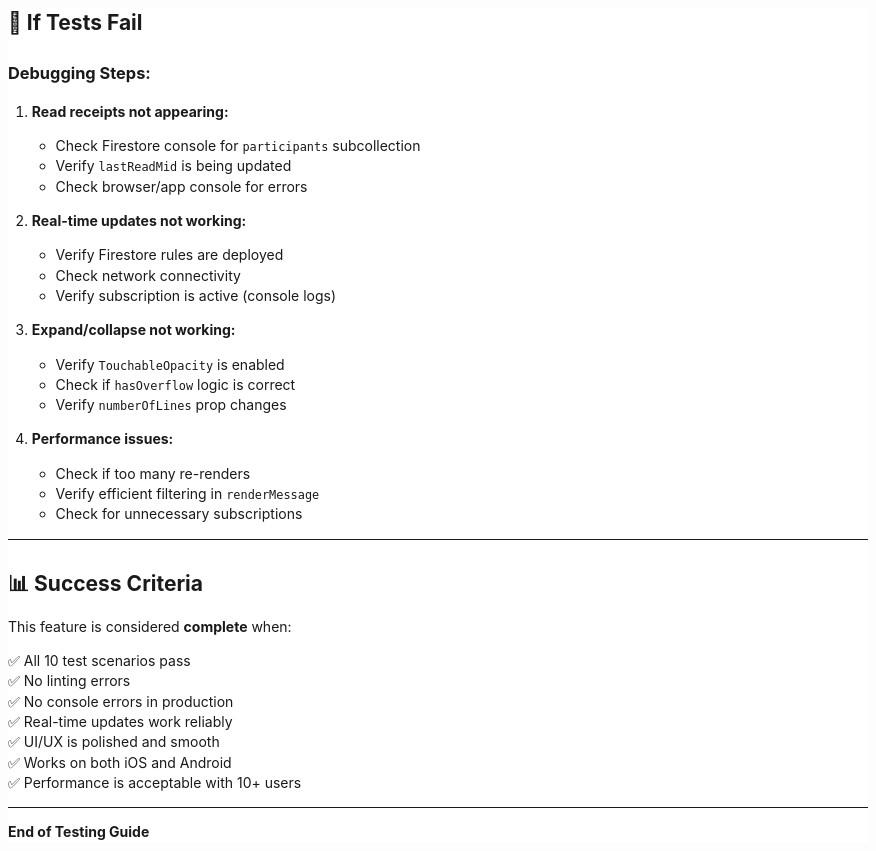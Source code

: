 
## 🚨 If Tests Fail

### Debugging Steps:

1. **Read receipts not appearing:**

   - Check Firestore console for `participants` subcollection
   - Verify `lastReadMid` is being updated
   - Check browser/app console for errors

2. **Real-time updates not working:**

   - Verify Firestore rules are deployed
   - Check network connectivity
   - Verify subscription is active (console logs)

3. **Expand/collapse not working:**

   - Verify `TouchableOpacity` is enabled
   - Check if `hasOverflow` logic is correct
   - Verify `numberOfLines` prop changes

4. **Performance issues:**
   - Check if too many re-renders
   - Verify efficient filtering in `renderMessage`
   - Check for unnecessary subscriptions

---

## 📊 Success Criteria

This feature is considered **complete** when:

✅ All 10 test scenarios pass  
✅ No linting errors  
✅ No console errors in production  
✅ Real-time updates work reliably  
✅ UI/UX is polished and smooth  
✅ Works on both iOS and Android  
✅ Performance is acceptable with 10+ users

---

**End of Testing Guide**
